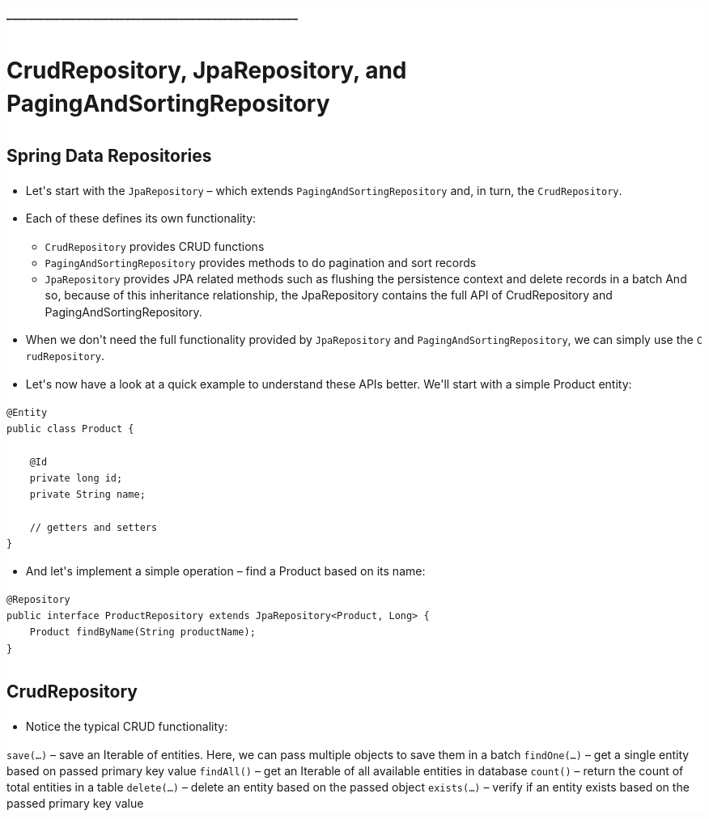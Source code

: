 #### ______________________________________________________

# CrudRepository, JpaRepository, and PagingAndSortingRepository

## Spring Data Repositories

* Let's start with the `JpaRepository` – which extends `PagingAndSortingRepository` and, in turn, the `CrudRepository`.
* Each of these defines its own functionality:

  * `CrudRepository` provides CRUD functions
  * `PagingAndSortingRepository` provides methods to do pagination and sort records
  * `JpaRepository` provides JPA related methods such as flushing the persistence context and delete records in a batch
And so, because of this inheritance relationship, the JpaRepository contains the full API of CrudRepository and PagingAndSortingRepository.

* When we don't need the full functionality provided by `JpaRepository` and `PagingAndSortingRepository`, we can simply use the `CrudRepository`.

* Let's now have a look at a quick example to understand these APIs better.
We'll start with a simple Product entity:
```
@Entity
public class Product {

    @Id
    private long id;
    private String name;

    // getters and setters
}
```

* And let's implement a simple operation – find a Product based on its name:
```
@Repository
public interface ProductRepository extends JpaRepository<Product, Long> {
    Product findByName(String productName);
}
```


## CrudRepository

* Notice the typical CRUD functionality:

`save(…)` – save an Iterable of entities. Here, we can pass multiple objects to save them in a batch
`findOne(…)` – get a single entity based on passed primary key value
`findAll()` – get an Iterable of all available entities in database
`count()` – return the count of total entities in a table
`delete(…)` – delete an entity based on the passed object
`exists(…)` – verify if an entity exists based on the passed primary key value
